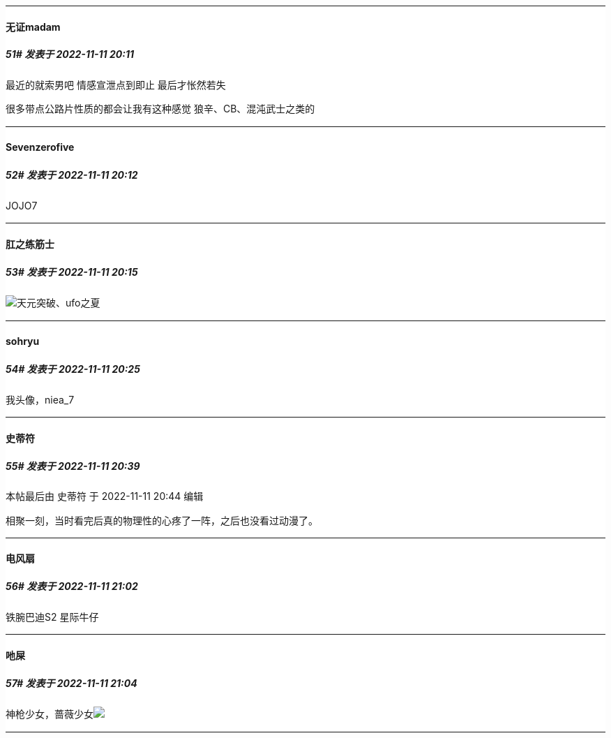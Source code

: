 *****

####  无证madam  
##### 51#       发表于 2022-11-11 20:11

最近的就索男吧 情感宣泄点到即止 最后才怅然若失

很多带点公路片性质的都会让我有这种感觉 狼辛、CB、混沌武士之类的

*****

####  Sevenzerofive  
##### 52#       发表于 2022-11-11 20:12

JOJO7 

*****

####  肛之练筋士  
##### 53#       发表于 2022-11-11 20:15

<img src="https://static.saraba1st.com/image/smiley/face2017/135.png" referrerpolicy="no-referrer">天元突破、ufo之夏

*****

####  sohryu  
##### 54#       发表于 2022-11-11 20:25

我头像，niea_7

*****

####  史蒂符  
##### 55#       发表于 2022-11-11 20:39

 本帖最后由 史蒂符 于 2022-11-11 20:44 编辑 

相聚一刻，当时看完后真的物理性的心疼了一阵，之后也没看过动漫了。

*****

####  电风扇  
##### 56#       发表于 2022-11-11 21:02

铁腕巴迪S2 星际牛仔

*****

####  吔屎  
##### 57#       发表于 2022-11-11 21:04

神枪少女，蔷薇少女<img src="https://static.saraba1st.com/image/smiley/face2017/001.png" referrerpolicy="no-referrer">

*****
